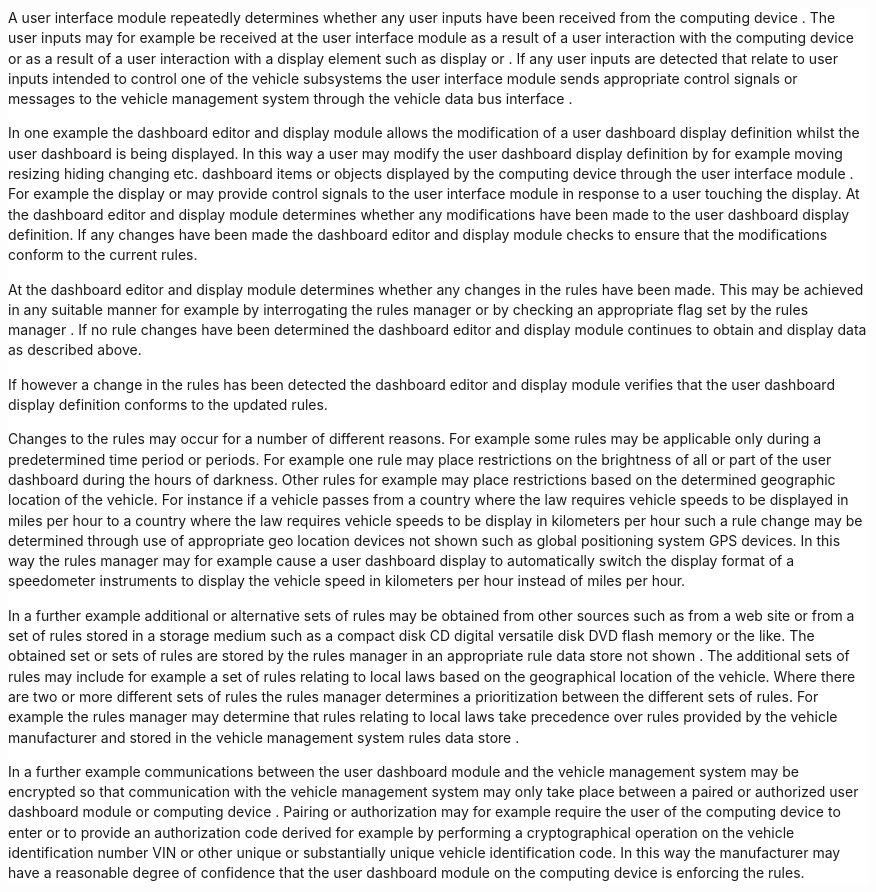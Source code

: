A user interface module repeatedly determines whether any user inputs have been received from the computing device . The user inputs may for example be received at the user interface module as a result of a user interaction with the computing device or as a result of a user interaction with a display element such as display or . If any user inputs are detected that relate to user inputs intended to control one of the vehicle subsystems the user interface module sends appropriate control signals or messages to the vehicle management system through the vehicle data bus interface .

In one example the dashboard editor and display module allows the modification of a user dashboard display definition whilst the user dashboard is being displayed. In this way a user may modify the user dashboard display definition by for example moving resizing hiding changing etc. dashboard items or objects displayed by the computing device through the user interface module . For example the display or may provide control signals to the user interface module in response to a user touching the display. At the dashboard editor and display module determines whether any modifications have been made to the user dashboard display definition. If any changes have been made the dashboard editor and display module checks to ensure that the modifications conform to the current rules.

At the dashboard editor and display module determines whether any changes in the rules have been made. This may be achieved in any suitable manner for example by interrogating the rules manager or by checking an appropriate flag set by the rules manager . If no rule changes have been determined the dashboard editor and display module continues to obtain and display data as described above.

If however a change in the rules has been detected the dashboard editor and display module verifies that the user dashboard display definition conforms to the updated rules.

Changes to the rules may occur for a number of different reasons. For example some rules may be applicable only during a predetermined time period or periods. For example one rule may place restrictions on the brightness of all or part of the user dashboard during the hours of darkness. Other rules for example may place restrictions based on the determined geographic location of the vehicle. For instance if a vehicle passes from a country where the law requires vehicle speeds to be displayed in miles per hour to a country where the law requires vehicle speeds to be display in kilometers per hour such a rule change may be determined through use of appropriate geo location devices not shown such as global positioning system GPS devices. In this way the rules manager may for example cause a user dashboard display to automatically switch the display format of a speedometer instruments to display the vehicle speed in kilometers per hour instead of miles per hour.

In a further example additional or alternative sets of rules may be obtained from other sources such as from a web site or from a set of rules stored in a storage medium such as a compact disk CD digital versatile disk DVD flash memory or the like. The obtained set or sets of rules are stored by the rules manager in an appropriate rule data store not shown . The additional sets of rules may include for example a set of rules relating to local laws based on the geographical location of the vehicle. Where there are two or more different sets of rules the rules manager determines a prioritization between the different sets of rules. For example the rules manager may determine that rules relating to local laws take precedence over rules provided by the vehicle manufacturer and stored in the vehicle management system rules data store .

In a further example communications between the user dashboard module and the vehicle management system may be encrypted so that communication with the vehicle management system may only take place between a paired or authorized user dashboard module or computing device . Pairing or authorization may for example require the user of the computing device to enter or to provide an authorization code derived for example by performing a cryptographical operation on the vehicle identification number VIN or other unique or substantially unique vehicle identification code. In this way the manufacturer may have a reasonable degree of confidence that the user dashboard module on the computing device is enforcing the rules.
